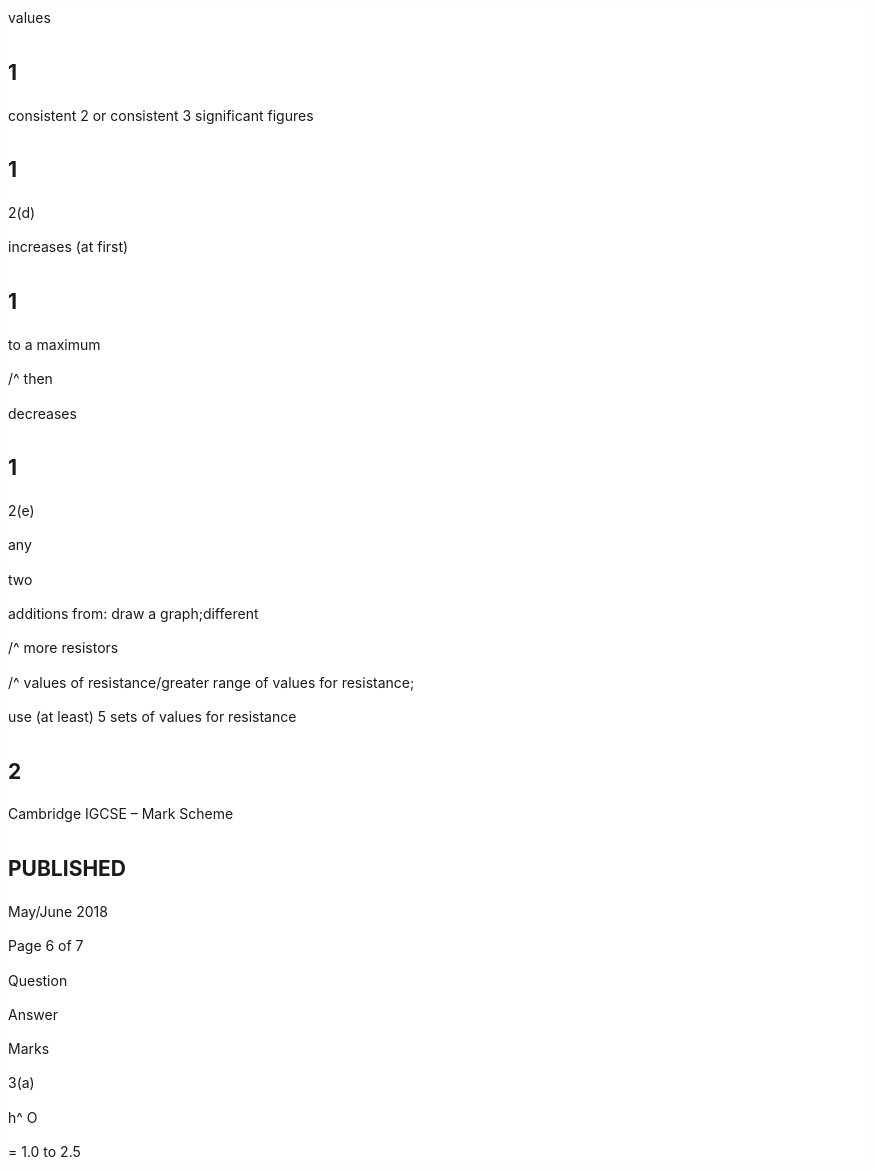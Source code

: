  values 

## 1 

 consistent 2 or consistent 3 significant figures 

## 1 

 2(d) 

 increases (at first) 

## 1 

 to a maximum 

 /^ then 

 decreases 

## 1 

 2(e) 

 any 

 two 

 additions from: draw a graph;different 

 /^ more resistors 

 /^ values of resistance/greater range of values for resistance; 

 use (at least) 5 sets of values for resistance 

## 2 


Cambridge IGCSE – Mark Scheme 

## PUBLISHED 

May/June 2018 

 Page 6 of 7 

 Question 

 Answer 

 Marks 

 3(a) 

 h^ O 

 = 1.0 to 2.5 
